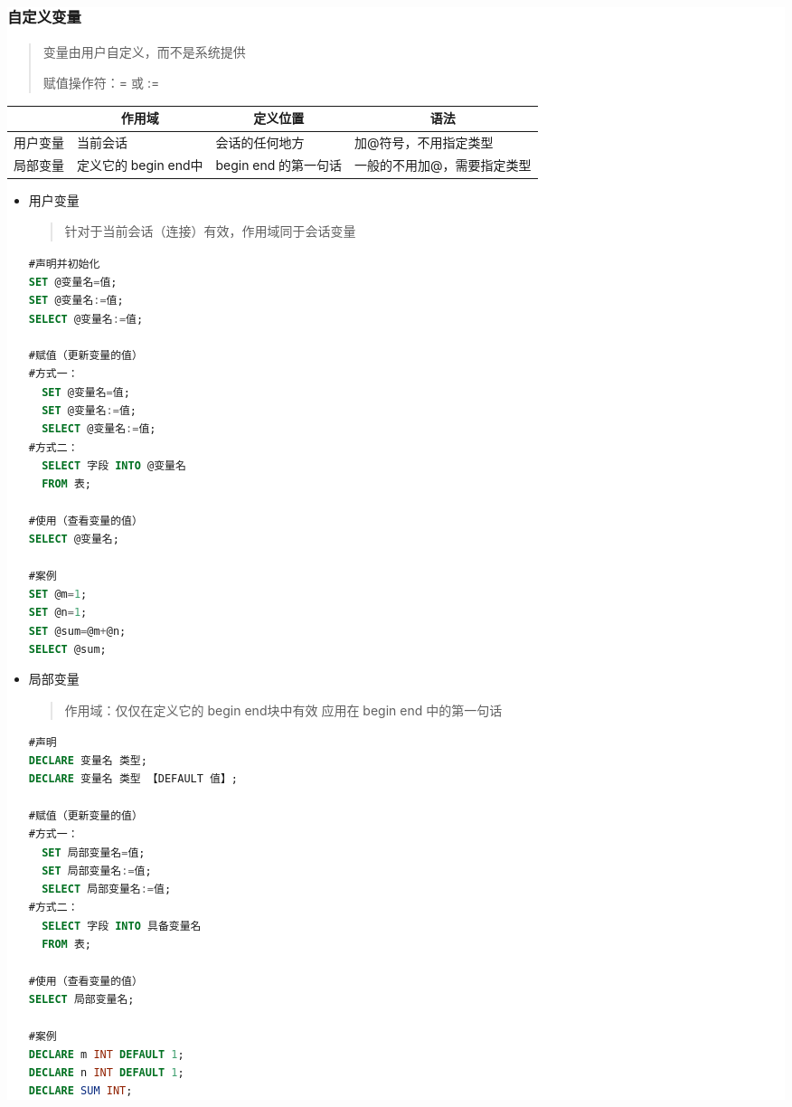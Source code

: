 ### 自定义变量

> 变量由用户自定义，而不是系统提供
>
> 赋值操作符：= 或 :=

|          | 作用域               | 定义位置             | 语法                        |
| -------- | -------------------- | -------------------- | --------------------------- |
| 用户变量 | 当前会话             | 会话的任何地方       | 加@符号，不用指定类型       |
| 局部变量 | 定义它的 begin end中 | begin end 的第一句话 | 一般的不用加@，需要指定类型 |

* 用户变量

  > 针对于当前会话（连接）有效，作用域同于会话变量

  ~~~sql
  #声明并初始化
  SET @变量名=值;
  SET @变量名:=值;
  SELECT @变量名:=值;
  
  #赋值（更新变量的值）
  #方式一：
  	SET @变量名=值;
  	SET @变量名:=值;
  	SELECT @变量名:=值;
  #方式二：
  	SELECT 字段 INTO @变量名
  	FROM 表;
  	
  #使用（查看变量的值）
  SELECT @变量名;
  
  #案例
  SET @m=1;
  SET @n=1;
  SET @sum=@m+@n;
  SELECT @sum;
  ~~~

* 局部变量

  > 作用域：仅仅在定义它的 begin end块中有效
  > 应用在 begin end 中的第一句话

  ~~~sql
  #声明
  DECLARE 变量名 类型;
  DECLARE 变量名 类型 【DEFAULT 值】;
  
  #赋值（更新变量的值）
  #方式一：
  	SET 局部变量名=值;
  	SET 局部变量名:=值;
  	SELECT 局部变量名:=值;
  #方式二：
  	SELECT 字段 INTO 具备变量名
  	FROM 表;
  	
  #使用（查看变量的值）
  SELECT 局部变量名;
  
  #案例
  DECLARE m INT DEFAULT 1;
  DECLARE n INT DEFAULT 1;
  DECLARE SUM INT;
  ~~~